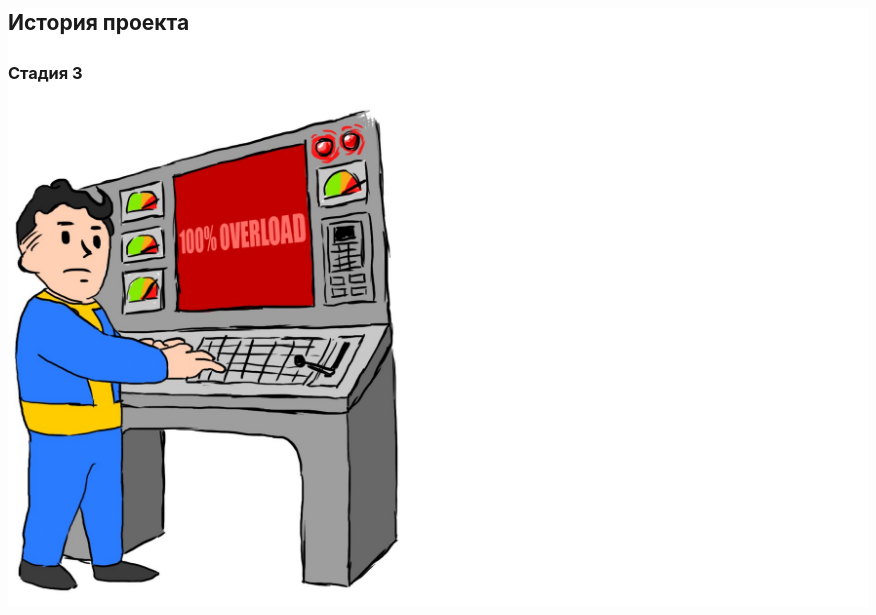 ## История проекта

### Стадия 3

<img src="pictures/story-03.1.jpg" class="right-image" style="width: 400px; height: auto">
